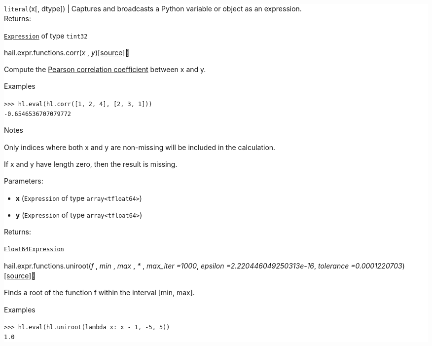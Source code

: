 ```literal```(x[, dtype]) | Captures and broadcasts a Python variable or object as an expression.  
Returns:

    

[`Expression`](../hail.expr.Expression.html#hail.expr.Expression
"hail.expr.Expression") of type
```tint32```

hail.expr.functions.corr(_x_ ,
_y_)[[source]](../_modules/hail/expr/functions.html#corr)

    

Compute the [Pearson correlation
coefficient](https://en.wikipedia.org/wiki/Pearson_correlation_coefficient)
between x and y.

Examples

    
    
    >>> hl.eval(hl.corr([1, 2, 4], [2, 3, 1]))
    -0.6546536707079772
    

Notes

Only indices where both x and y are non-missing will be included in the
calculation.

If x and y have length zero, then the result is missing.

Parameters:

    

  * **x** (```Expression``` of type `array<tfloat64>`)

  * **y** (```Expression``` of type `array<tfloat64>`)

Returns:

    

[`Float64Expression`](../hail.expr.Float64Expression.html#hail.expr.Float64Expression
"hail.expr.Float64Expression")

hail.expr.functions.uniroot(_f_ , _min_ , _max_ , _*_ , _max_iter =1000_,
_epsilon =2.220446049250313e-16_, _tolerance
=0.0001220703_)[[source]](../_modules/hail/expr/functions.html#uniroot)

    

Finds a root of the function f within the interval [min, max].

Examples

    
    
    >>> hl.eval(hl.uniroot(lambda x: x - 1, -5, 5))
    1.0
    

```
